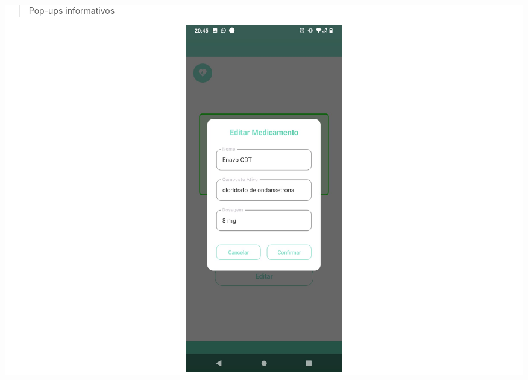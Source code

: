 > Pop-ups informativos
<div align="center">
  <img src="assets/screen-2.jpg" width="30%" alt="Pop-up Editar">